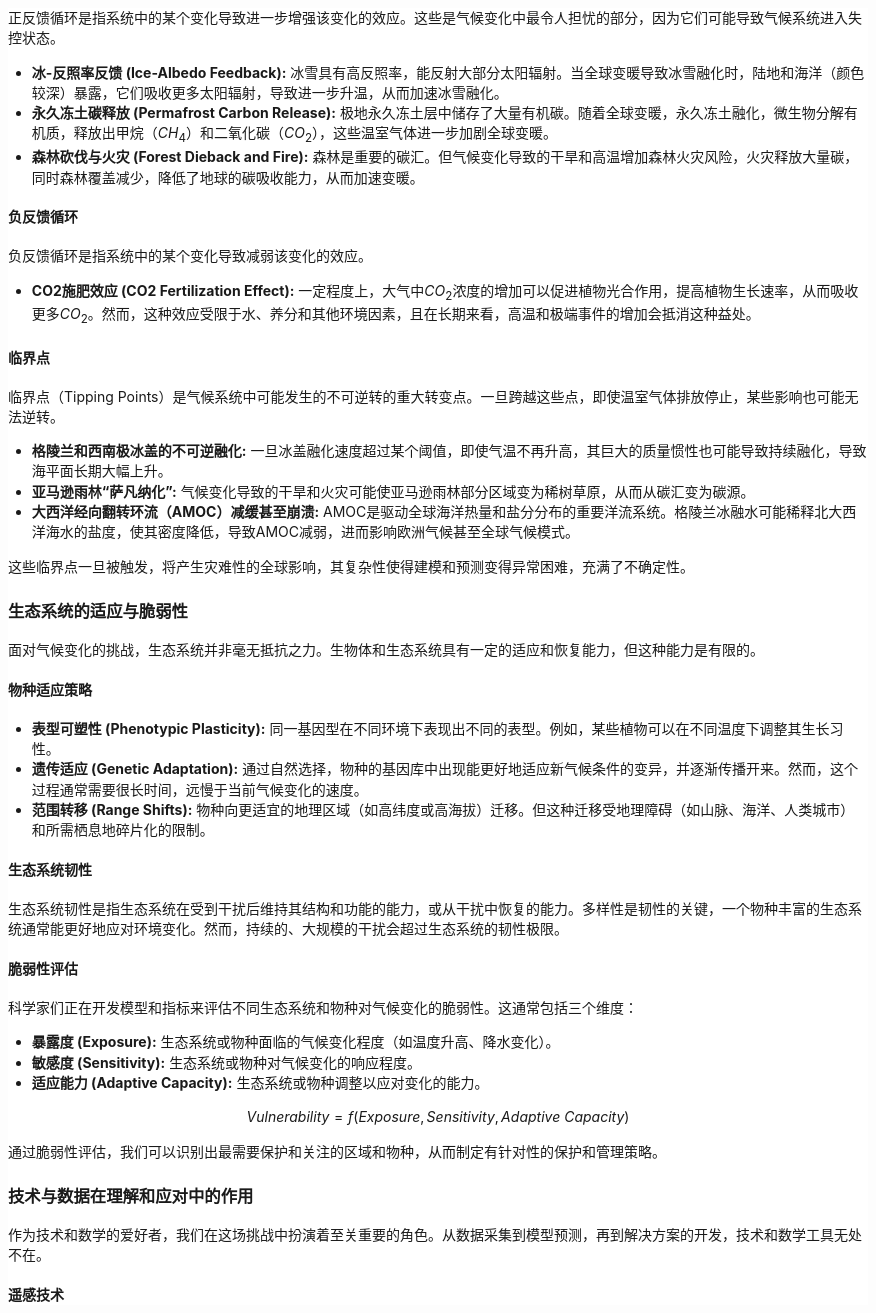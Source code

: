 正反馈循环是指系统中的某个变化导致进一步增强该变化的效应。这些是气候变化中最令人担忧的部分，因为它们可能导致气候系统进入失控状态。
*   **冰-反照率反馈 (Ice-Albedo Feedback):** 冰雪具有高反照率，能反射大部分太阳辐射。当全球变暖导致冰雪融化时，陆地和海洋（颜色较深）暴露，它们吸收更多太阳辐射，导致进一步升温，从而加速冰雪融化。
*   **永久冻土碳释放 (Permafrost Carbon Release):** 极地永久冻土层中储存了大量有机碳。随着全球变暖，永久冻土融化，微生物分解有机质，释放出甲烷（$CH_4$）和二氧化碳（$CO_2$），这些温室气体进一步加剧全球变暖。
*   **森林砍伐与火灾 (Forest Dieback and Fire):** 森林是重要的碳汇。但气候变化导致的干旱和高温增加森林火灾风险，火灾释放大量碳，同时森林覆盖减少，降低了地球的碳吸收能力，从而加速变暖。

#### 负反馈循环

负反馈循环是指系统中的某个变化导致减弱该变化的效应。
*   **CO2施肥效应 (CO2 Fertilization Effect):** 一定程度上，大气中$CO_2$浓度的增加可以促进植物光合作用，提高植物生长速率，从而吸收更多$CO_2$。然而，这种效应受限于水、养分和其他环境因素，且在长期来看，高温和极端事件的增加会抵消这种益处。

#### 临界点

临界点（Tipping Points）是气候系统中可能发生的不可逆转的重大转变点。一旦跨越这些点，即使温室气体排放停止，某些影响也可能无法逆转。
*   **格陵兰和西南极冰盖的不可逆融化:** 一旦冰盖融化速度超过某个阈值，即使气温不再升高，其巨大的质量惯性也可能导致持续融化，导致海平面长期大幅上升。
*   **亚马逊雨林“萨凡纳化”:** 气候变化导致的干旱和火灾可能使亚马逊雨林部分区域变为稀树草原，从而从碳汇变为碳源。
*   **大西洋经向翻转环流（AMOC）减缓甚至崩溃:** AMOC是驱动全球海洋热量和盐分分布的重要洋流系统。格陵兰冰融水可能稀释北大西洋海水的盐度，使其密度降低，导致AMOC减弱，进而影响欧洲气候甚至全球气候模式。

这些临界点一旦被触发，将产生灾难性的全球影响，其复杂性使得建模和预测变得异常困难，充满了不确定性。

### 生态系统的适应与脆弱性

面对气候变化的挑战，生态系统并非毫无抵抗之力。生物体和生态系统具有一定的适应和恢复能力，但这种能力是有限的。

#### 物种适应策略

*   **表型可塑性 (Phenotypic Plasticity):** 同一基因型在不同环境下表现出不同的表型。例如，某些植物可以在不同温度下调整其生长习性。
*   **遗传适应 (Genetic Adaptation):** 通过自然选择，物种的基因库中出现能更好地适应新气候条件的变异，并逐渐传播开来。然而，这个过程通常需要很长时间，远慢于当前气候变化的速度。
*   **范围转移 (Range Shifts):** 物种向更适宜的地理区域（如高纬度或高海拔）迁移。但这种迁移受地理障碍（如山脉、海洋、人类城市）和所需栖息地碎片化的限制。

#### 生态系统韧性

生态系统韧性是指生态系统在受到干扰后维持其结构和功能的能力，或从干扰中恢复的能力。多样性是韧性的关键，一个物种丰富的生态系统通常能更好地应对环境变化。然而，持续的、大规模的干扰会超过生态系统的韧性极限。

#### 脆弱性评估

科学家们正在开发模型和指标来评估不同生态系统和物种对气候变化的脆弱性。这通常包括三个维度：
*   **暴露度 (Exposure):** 生态系统或物种面临的气候变化程度（如温度升高、降水变化）。
*   **敏感度 (Sensitivity):** 生态系统或物种对气候变化的响应程度。
*   **适应能力 (Adaptive Capacity):** 生态系统或物种调整以应对变化的能力。

$$Vulnerability = f(Exposure, Sensitivity, Adaptive\ Capacity)$$

通过脆弱性评估，我们可以识别出最需要保护和关注的区域和物种，从而制定有针对性的保护和管理策略。

### 技术与数据在理解和应对中的作用

作为技术和数学的爱好者，我们在这场挑战中扮演着至关重要的角色。从数据采集到模型预测，再到解决方案的开发，技术和数学工具无处不在。

#### 遥感技术
